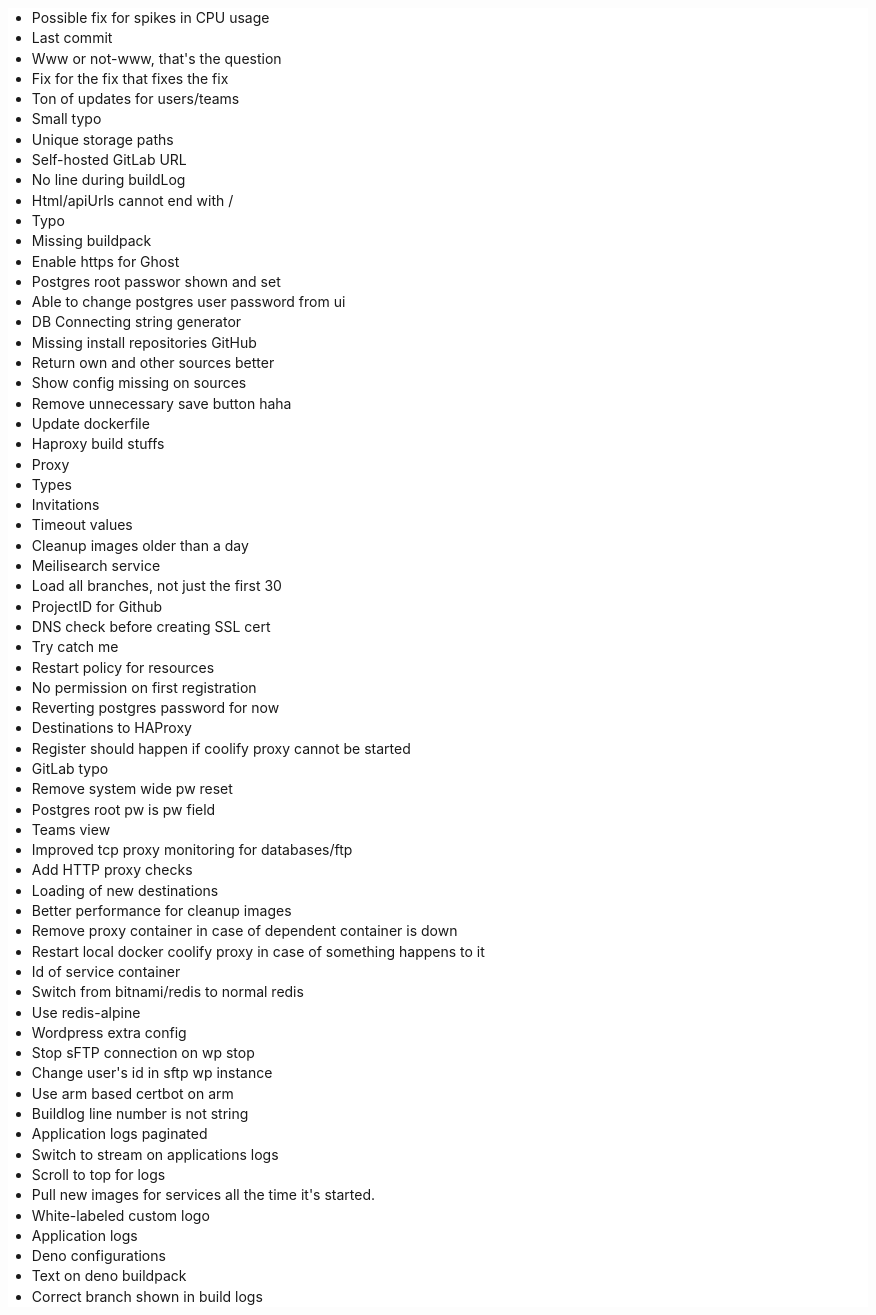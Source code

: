 - Possible fix for spikes in CPU usage
- Last commit
- Www or not-www, that's the question
- Fix for the fix that fixes the fix
- Ton of updates for users/teams
- Small typo
- Unique storage paths
- Self-hosted GitLab URL
- No line during buildLog
- Html/apiUrls cannot end with /
- Typo
- Missing buildpack
- Enable https for Ghost
- Postgres root passwor shown and set
- Able to change postgres user password from ui
- DB Connecting string generator
- Missing install repositories GitHub
- Return own and other sources better
- Show config missing on sources
- Remove unnecessary save button haha
- Update dockerfile
- Haproxy build stuffs
- Proxy
- Types
- Invitations
- Timeout values
- Cleanup images older than a day
- Meilisearch service
- Load all branches, not just the first 30
- ProjectID for Github
- DNS check before creating SSL cert
- Try catch me
- Restart policy for resources
- No permission on first registration
- Reverting postgres password for now
- Destinations to HAProxy
- Register should happen if coolify proxy cannot be started
- GitLab typo
- Remove system wide pw reset
- Postgres root pw is pw field
- Teams view
- Improved tcp proxy monitoring for databases/ftp
- Add HTTP proxy checks
- Loading of new destinations
- Better performance for cleanup images
- Remove proxy container in case of dependent container is down
- Restart local docker coolify proxy in case of something happens to it
- Id of service container
- Switch from bitnami/redis to normal redis
- Use redis-alpine
- Wordpress extra config
- Stop sFTP connection on wp stop
- Change user's id in sftp wp instance
- Use arm based certbot on arm
- Buildlog line number is not string
- Application logs paginated
- Switch to stream on applications logs
- Scroll to top for logs
- Pull new images for services all the time it's started.
- White-labeled custom logo
- Application logs
- Deno configurations
- Text on deno buildpack
- Correct branch shown in build logs